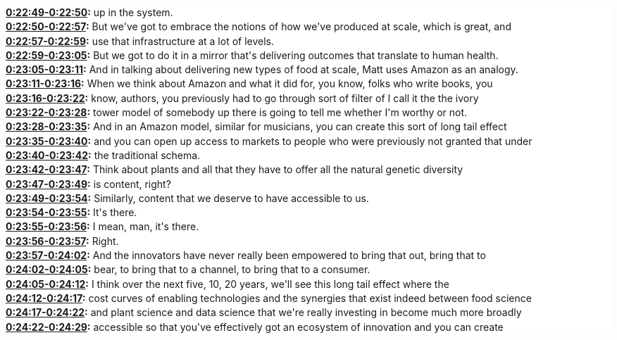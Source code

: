 **[0:22:49-0:22:50](https://www.agtechsowhat.com/agtechsowhatepisodes/2021/8/24/designing-crops-to-change-the-plant-based-food-system#t=0:22:49):**  up in the system.  
**[0:22:50-0:22:57](https://www.agtechsowhat.com/agtechsowhatepisodes/2021/8/24/designing-crops-to-change-the-plant-based-food-system#t=0:22:50):**  But we've got to embrace the notions of how we've produced at scale, which is great, and  
**[0:22:57-0:22:59](https://www.agtechsowhat.com/agtechsowhatepisodes/2021/8/24/designing-crops-to-change-the-plant-based-food-system#t=0:22:57):**  use that infrastructure at a lot of levels.  
**[0:22:59-0:23:05](https://www.agtechsowhat.com/agtechsowhatepisodes/2021/8/24/designing-crops-to-change-the-plant-based-food-system#t=0:22:59):**  But we got to do it in a mirror that's delivering outcomes that translate to human health.  
**[0:23:05-0:23:11](https://www.agtechsowhat.com/agtechsowhatepisodes/2021/8/24/designing-crops-to-change-the-plant-based-food-system#t=0:23:05):**  And in talking about delivering new types of food at scale, Matt uses Amazon as an analogy.  
**[0:23:11-0:23:16](https://www.agtechsowhat.com/agtechsowhatepisodes/2021/8/24/designing-crops-to-change-the-plant-based-food-system#t=0:23:11):**  When we think about Amazon and what it did for, you know, folks who write books, you  
**[0:23:16-0:23:22](https://www.agtechsowhat.com/agtechsowhatepisodes/2021/8/24/designing-crops-to-change-the-plant-based-food-system#t=0:23:16):**  know, authors, you previously had to go through sort of filter of I call it the the ivory  
**[0:23:22-0:23:28](https://www.agtechsowhat.com/agtechsowhatepisodes/2021/8/24/designing-crops-to-change-the-plant-based-food-system#t=0:23:22):**  tower model of somebody up there is going to tell me whether I'm worthy or not.  
**[0:23:28-0:23:35](https://www.agtechsowhat.com/agtechsowhatepisodes/2021/8/24/designing-crops-to-change-the-plant-based-food-system#t=0:23:28):**  And in an Amazon model, similar for musicians, you can create this sort of long tail effect  
**[0:23:35-0:23:40](https://www.agtechsowhat.com/agtechsowhatepisodes/2021/8/24/designing-crops-to-change-the-plant-based-food-system#t=0:23:35):**  and you can open up access to markets to people who were previously not granted that under  
**[0:23:40-0:23:42](https://www.agtechsowhat.com/agtechsowhatepisodes/2021/8/24/designing-crops-to-change-the-plant-based-food-system#t=0:23:40):**  the traditional schema.  
**[0:23:42-0:23:47](https://www.agtechsowhat.com/agtechsowhatepisodes/2021/8/24/designing-crops-to-change-the-plant-based-food-system#t=0:23:42):**  Think about plants and all that they have to offer all the natural genetic diversity  
**[0:23:47-0:23:49](https://www.agtechsowhat.com/agtechsowhatepisodes/2021/8/24/designing-crops-to-change-the-plant-based-food-system#t=0:23:47):**  is content, right?  
**[0:23:49-0:23:54](https://www.agtechsowhat.com/agtechsowhatepisodes/2021/8/24/designing-crops-to-change-the-plant-based-food-system#t=0:23:49):**  Similarly, content that we deserve to have accessible to us.  
**[0:23:54-0:23:55](https://www.agtechsowhat.com/agtechsowhatepisodes/2021/8/24/designing-crops-to-change-the-plant-based-food-system#t=0:23:54):**  It's there.  
**[0:23:55-0:23:56](https://www.agtechsowhat.com/agtechsowhatepisodes/2021/8/24/designing-crops-to-change-the-plant-based-food-system#t=0:23:55):**  I mean, man, it's there.  
**[0:23:56-0:23:57](https://www.agtechsowhat.com/agtechsowhatepisodes/2021/8/24/designing-crops-to-change-the-plant-based-food-system#t=0:23:56):**  Right.  
**[0:23:57-0:24:02](https://www.agtechsowhat.com/agtechsowhatepisodes/2021/8/24/designing-crops-to-change-the-plant-based-food-system#t=0:23:57):**  And the innovators have never really been empowered to bring that out, bring that to  
**[0:24:02-0:24:05](https://www.agtechsowhat.com/agtechsowhatepisodes/2021/8/24/designing-crops-to-change-the-plant-based-food-system#t=0:24:02):**  bear, to bring that to a channel, to bring that to a consumer.  
**[0:24:05-0:24:12](https://www.agtechsowhat.com/agtechsowhatepisodes/2021/8/24/designing-crops-to-change-the-plant-based-food-system#t=0:24:05):**  I think over the next five, 10, 20 years, we'll see this long tail effect where the  
**[0:24:12-0:24:17](https://www.agtechsowhat.com/agtechsowhatepisodes/2021/8/24/designing-crops-to-change-the-plant-based-food-system#t=0:24:12):**  cost curves of enabling technologies and the synergies that exist indeed between food science  
**[0:24:17-0:24:22](https://www.agtechsowhat.com/agtechsowhatepisodes/2021/8/24/designing-crops-to-change-the-plant-based-food-system#t=0:24:17):**  and plant science and data science that we're really investing in become much more broadly  
**[0:24:22-0:24:29](https://www.agtechsowhat.com/agtechsowhatepisodes/2021/8/24/designing-crops-to-change-the-plant-based-food-system#t=0:24:22):**  accessible so that you've effectively got an ecosystem of innovation and you can create  